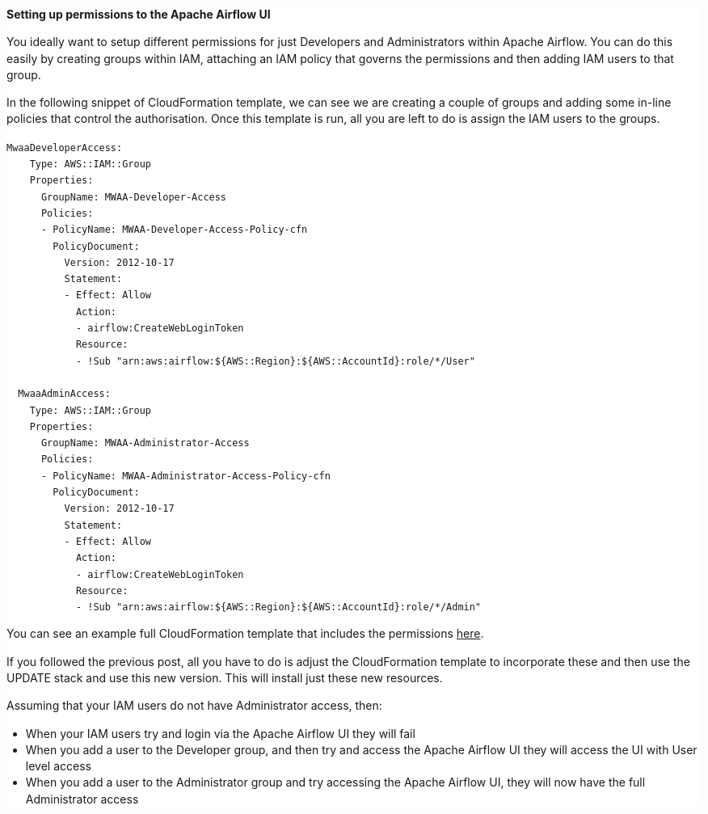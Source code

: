 
**Setting up permissions to the Apache Airflow UI**

You ideally want to setup different permissions for just Developers and Administrators within Apache Airflow. You can do this easily by creating groups within IAM, attaching an IAM policy that governs the permissions and then adding IAM users to that group.

In the following snippet of CloudFormation template, we can see we are creating a couple of groups and adding some in-line policies that control the authorisation. Once this template is run, all you are left to do is assign the IAM users to the groups.

```
MwaaDeveloperAccess:
    Type: AWS::IAM::Group
    Properties:
      GroupName: MWAA-Developer-Access
      Policies:
      - PolicyName: MWAA-Developer-Access-Policy-cfn
        PolicyDocument:
          Version: 2012-10-17
          Statement:
          - Effect: Allow
            Action:
            - airflow:CreateWebLoginToken
            Resource:
            - !Sub "arn:aws:airflow:${AWS::Region}:${AWS::AccountId}:role/*/User"

  MwaaAdminAccess:
    Type: AWS::IAM::Group
    Properties:
      GroupName: MWAA-Administrator-Access
      Policies:
      - PolicyName: MWAA-Administrator-Access-Policy-cfn
        PolicyDocument:
          Version: 2012-10-17
          Statement:
          - Effect: Allow
            Action:
            - airflow:CreateWebLoginToken
            Resource:
            - !Sub "arn:aws:airflow:${AWS::Region}:${AWS::AccountId}:role/*/Admin"

```

You can see an example full CloudFormation template that includes the permissions [here](https://github.com/094459/innovateaiml-airflow/tree/main/cf).

If you followed the previous post, all you have to do is adjust the CloudFormation template to incorporate these and then use the UPDATE stack and use this new version. This will install just these new resources.

Assuming that your IAM users do not have Administrator access, then:

* When your IAM users try and login via the Apache Airflow UI they will fail
* When you add a user to the Developer group, and then try and access the Apache Airflow UI they will access the UI with User level access
* When you add a user to the Administrator group and try accessing the Apache Airflow UI, they will now have the full Administrator access
